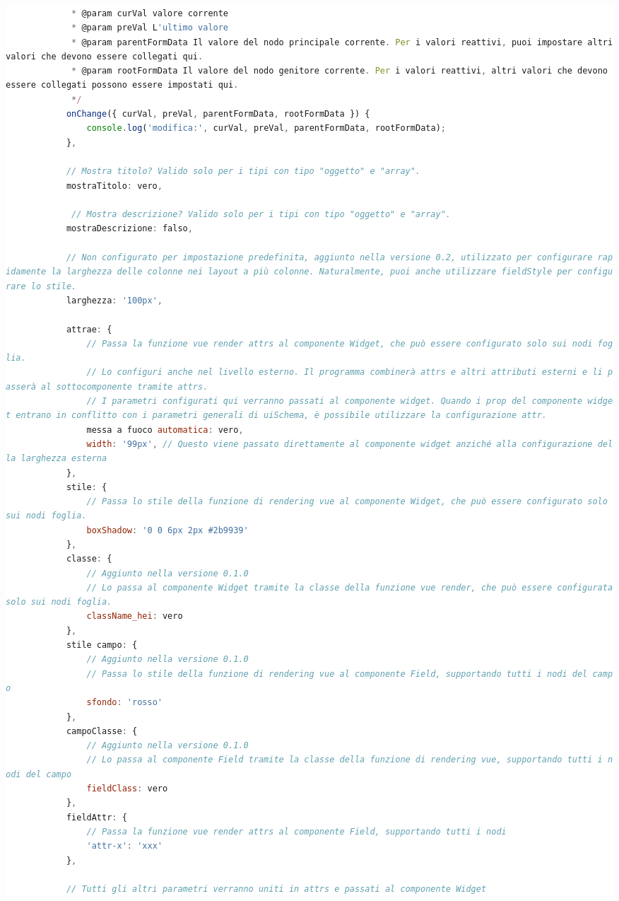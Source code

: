 ```js
             * @param curVal valore corrente
             * @param preVal L'ultimo valore
             * @param parentFormData Il valore del nodo principale corrente. Per i valori reattivi, puoi impostare altri valori che devono essere collegati qui.
             * @param rootFormData Il valore del nodo genitore corrente. Per i valori reattivi, altri valori che devono essere collegati possono essere impostati qui.
             */
            onChange({ curVal, preVal, parentFormData, rootFormData }) {
                console.log('modifica:', curVal, preVal, parentFormData, rootFormData);
            },

            // Mostra titolo? Valido solo per i tipi con tipo "oggetto" e "array".
            mostraTitolo: vero,

             // Mostra descrizione? Valido solo per i tipi con tipo "oggetto" e "array".
            mostraDescrizione: falso,

            // Non configurato per impostazione predefinita, aggiunto nella versione 0.2, utilizzato per configurare rapidamente la larghezza delle colonne nei layout a più colonne. Naturalmente, puoi anche utilizzare fieldStyle per configurare lo stile.
            larghezza: '100px',

            attrae: {
                // Passa la funzione vue render attrs al componente Widget, che può essere configurato solo sui nodi foglia.
                // Lo configuri anche nel livello esterno. Il programma combinerà attrs e altri attributi esterni e li passerà al sottocomponente tramite attrs.
                // I parametri configurati qui verranno passati al componente widget. Quando i prop del componente widget entrano in conflitto con i parametri generali di uiSchema, è possibile utilizzare la configurazione attr.
                messa a fuoco automatica: vero,
                width: '99px', // Questo viene passato direttamente al componente widget anziché alla configurazione della larghezza esterna
            },
            stile: {
                // Passa lo stile della funzione di rendering vue al componente Widget, che può essere configurato solo sui nodi foglia.
                boxShadow: '0 0 6px 2px #2b9939'
            },
            classe: {
                // Aggiunto nella versione 0.1.0
                // Lo passa al componente Widget tramite la classe della funzione vue render, che può essere configurata solo sui nodi foglia.
                className_hei: vero
            },
            stile campo: {
                // Aggiunto nella versione 0.1.0
                // Passa lo stile della funzione di rendering vue al componente Field, supportando tutti i nodi del campo
                sfondo: 'rosso'
            },
            campoClasse: {
                // Aggiunto nella versione 0.1.0
                // Lo passa al componente Field tramite la classe della funzione di rendering vue, supportando tutti i nodi del campo
                fieldClass: vero
            },
            fieldAttr: {
                // Passa la funzione vue render attrs al componente Field, supportando tutti i nodi
                'attr-x': 'xxx'
            },

            // Tutti gli altri parametri verranno uniti in attrs e passati al componente Widget
```